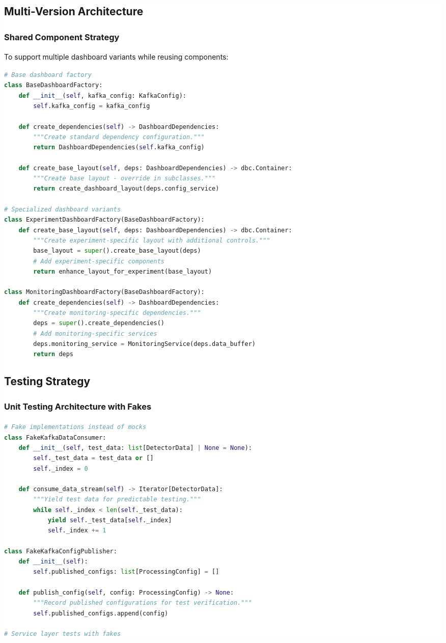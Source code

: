 ## Multi-Version Architecture

### Shared Component Strategy

To support multiple dashboard variants while reusing components:

```python
# Base dashboard factory
class BaseDashboardFactory:
    def __init__(self, kafka_config: KafkaConfig):
        self.kafka_config = kafka_config

    def create_dependencies(self) -> DashboardDependencies:
        """Create standard dependency configuration."""
        return DashboardDependencies(self.kafka_config)

    def create_base_layout(self, deps: DashboardDependencies) -> dbc.Container:
        """Create base layout - override in subclasses."""
        return create_dashboard_layout(deps.config_service)

# Specialized dashboard variants
class ExperimentDashboardFactory(BaseDashboardFactory):
    def create_base_layout(self, deps: DashboardDependencies) -> dbc.Container:
        """Create experiment-specific layout with additional controls."""
        base_layout = super().create_base_layout(deps)
        # Add experiment-specific components
        return enhance_layout_for_experiment(base_layout)

class MonitoringDashboardFactory(BaseDashboardFactory):
    def create_dependencies(self) -> DashboardDependencies:
        """Create monitoring-specific dependencies."""
        deps = super().create_dependencies()
        # Add monitoring-specific services
        deps.monitoring_service = MonitoringService(deps.data_buffer)
        return deps
```

## Testing Strategy

### Unit Testing Architecture with Fakes

```python
# Fake implementations instead of mocks
class FakeKafkaDataConsumer:
    def __init__(self, test_data: list[DetectorData] | None = None):
        self._test_data = test_data or []
        self._index = 0

    def consume_data_stream(self) -> Iterator[DetectorData]:
        """Yield test data for predictable testing."""
        while self._index < len(self._test_data):
            yield self._test_data[self._index]
            self._index += 1

class FakeKafkaConfigPublisher:
    def __init__(self):
        self.published_configs: list[ProcessingConfig] = []

    def publish_config(self, config: ProcessingConfig) -> None:
        """Record published configurations for test verification."""
        self.published_configs.append(config)

# Service layer tests with fakes
```
